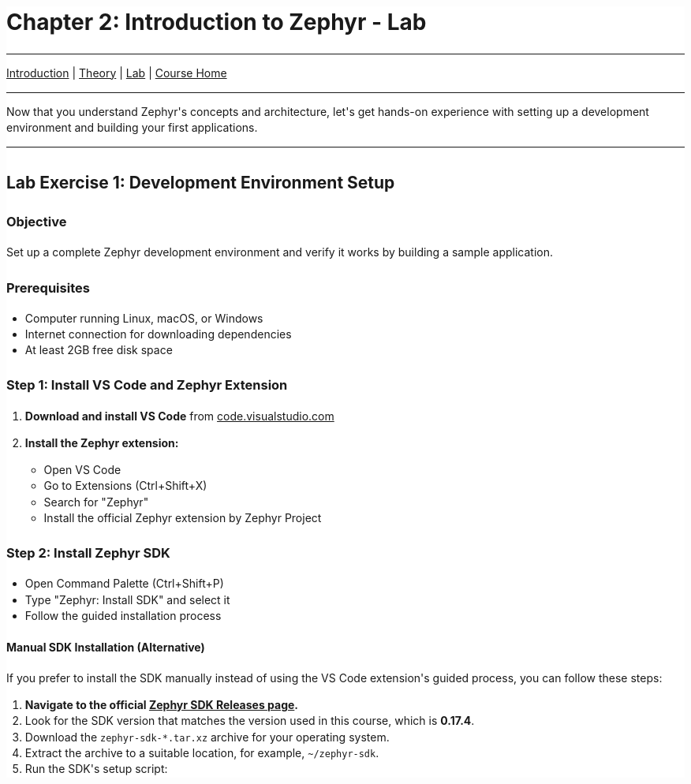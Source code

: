# Chapter 2: Introduction to Zephyr - Lab

---
[Introduction](./README.md) | [Theory](./theory.md) | [Lab](./lab.md) | [Course Home](../README.md)

---

Now that you understand Zephyr's concepts and architecture, let's get hands-on experience with setting up a development environment and building your first applications.

---

## Lab Exercise 1: Development Environment Setup

### Objective

Set up a complete Zephyr development environment and verify it works by building a sample application.

### Prerequisites

* Computer running Linux, macOS, or Windows
* Internet connection for downloading dependencies
* At least 2GB free disk space

### Step 1: Install VS Code and Zephyr Extension

1. **Download and install VS Code** from [code.visualstudio.com](https://code.visualstudio.com/)

2. **Install the Zephyr extension:**
   * Open VS Code
   * Go to Extensions (Ctrl+Shift+X)
   * Search for "Zephyr"
   * Install the official Zephyr extension by Zephyr Project

### Step 2: Install Zephyr SDK

   * Open Command Palette (Ctrl+Shift+P)
   * Type "Zephyr: Install SDK" and select it
   * Follow the guided installation process

#### Manual SDK Installation (Alternative)

If you prefer to install the SDK manually instead of using the VS Code extension's guided process, you can follow these steps:

1.  **Navigate to the official [Zephyr SDK Releases page](https://github.com/zephyrproject-rtos/sdk-ng/releases).**
2.  Look for the SDK version that matches the version used in this course, which is **0.17.4**.
3.  Download the `zephyr-sdk-*.tar.xz` archive for your operating system.
4.  Extract the archive to a suitable location, for example, `~/zephyr-sdk`.
5.  Run the SDK's setup script:
